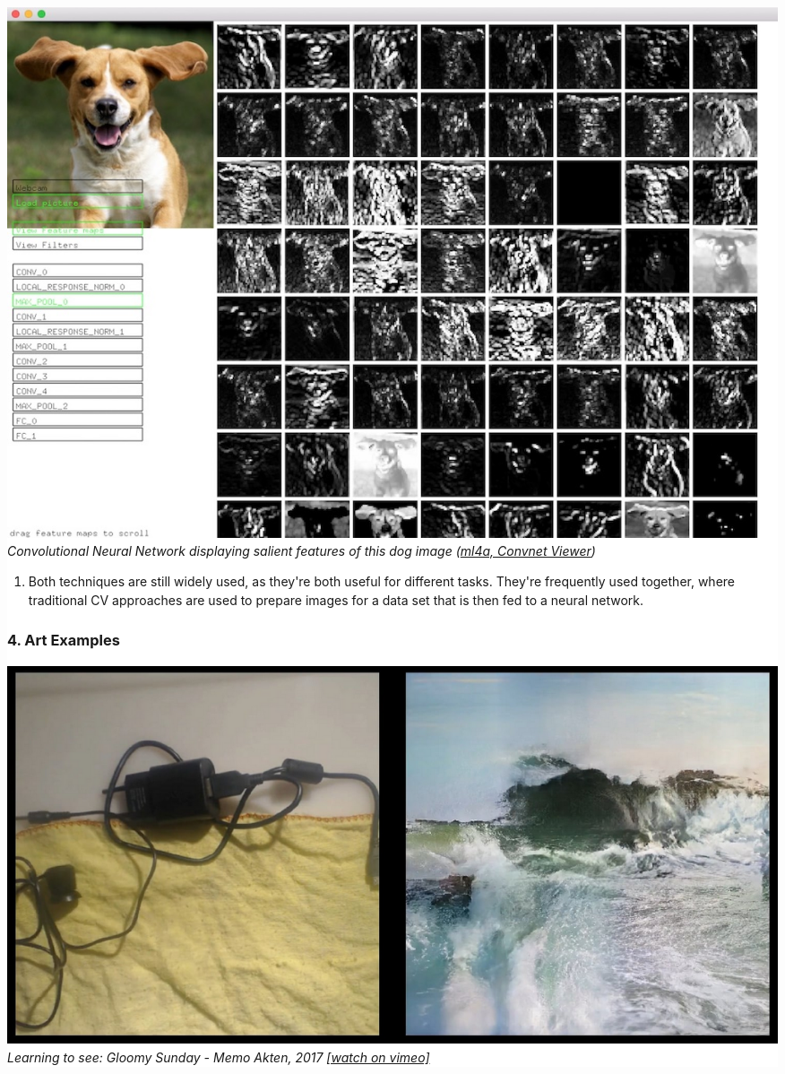    ![Dog - Convolutional Neural Network Features](images/convnet-dog.jpg)
   *Convolutional Neural Network displaying salient features of this dog image ([ml4a, Convnet Viewer](https://ml4a.github.io/guides/ConvnetViewer/))*
   1. Both techniques are still widely used, as they're both useful for different tasks. They're frequently used together, where traditional CV approaches are used to prepare images for a data set that is then fed to a neural network.

### 4. Art Examples

![Learning to see, Memo Akten](images/learning-to-see.png)
*Learning to see: Gloomy Sunday - Memo Akten, 2017 [[watch on vimeo]](https://vimeo.com/260612034)*
